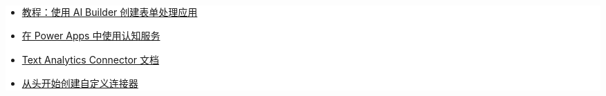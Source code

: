 - [教程：使用 AI Builder 创建表单处理应用](https://docs.microsoft.com/zh-cn/azure/cognitive-services/form-recognizer/tutorial-ai-builder#:~:text=AI%20Builder%20is%20a%20Power,table%20data%20from%20form%20documents.)

- [在 Power Apps 中使用认知服务](https://docs.microsoft.com/zh-cn/powerapps/maker/canvas-apps/cognitive-services-api)

- [Text Analytics Connector 文档](https://docs.microsoft.com/en-us/connectors/cognitiveservicestextanalytics/)

- [从头开始创建自定义连接器](https://make.powerapps.com/environments/Default-c91f1f3d-2d59-41e3-a078-24fb31467c38/customconnectors)
